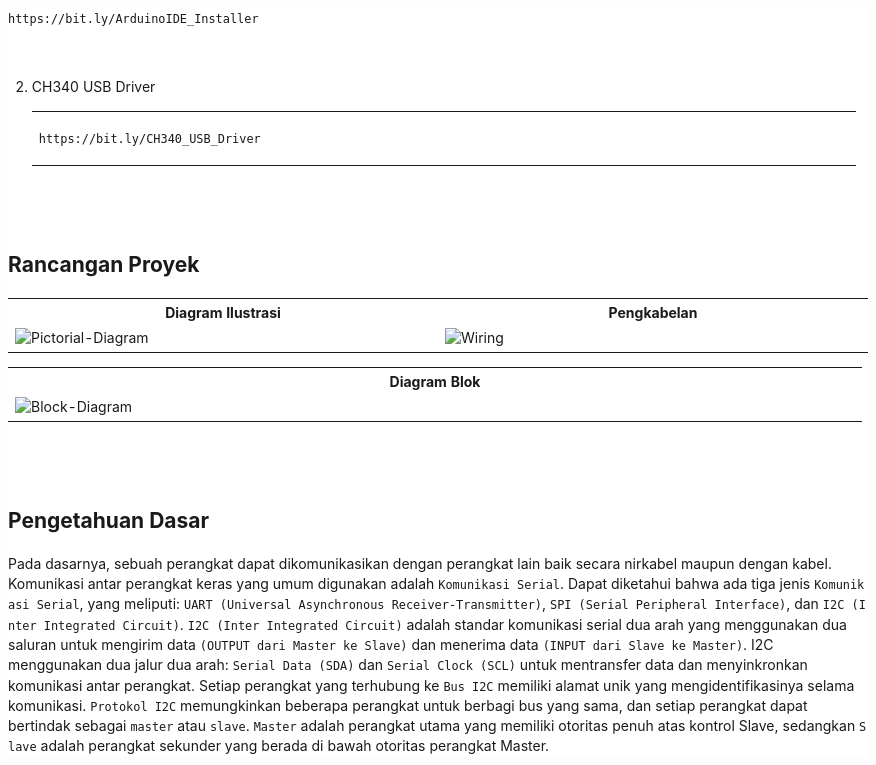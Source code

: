    ```
   https://bit.ly/ArduinoIDE_Installer
   ```

   </td></tr></table><br>
   
2. CH340 USB Driver

   <table><tr><td width="810">

   ```
   https://bit.ly/CH340_USB_Driver
   ```

   </td></tr></table>
   
<br><br>

## Rancangan Proyek
<table>
<tr>
<th width="420">Diagram Ilustrasi</th>
<th width="420">Pengkabelan</th>
</tr>
<tr>
<td><img src="https://github.com/devancakra/Rain-Detection-System-with-I2C-communication/assets/54527592/f474d486-14e1-4321-9a9b-60f5914a4f9a" alt="Pictorial-Diagram"></td>
<td><img src="https://github.com/devancakra/Rain-Detection-System-with-I2C-communication/assets/54527592/76672494-36a6-47e1-b88e-5da3fe424cd6" alt="Wiring"></td>
</tr>
</table>
<table>
<tr>
<th width="840">Diagram Blok</th>
</tr>
<tr>
<td><img src="https://github.com/devancakra/Rain-Detection-System-with-I2C-communication/assets/54527592/2726b9ce-2f5f-4e73-bfdd-d17210123b15" alt="Block-Diagram"></td>
</tr>
</table>

<br><br>

## Pengetahuan Dasar
Pada dasarnya, sebuah perangkat dapat dikomunikasikan dengan perangkat lain baik secara nirkabel maupun dengan kabel. Komunikasi antar perangkat keras yang umum digunakan adalah ``` Komunikasi Serial ```. Dapat diketahui bahwa ada tiga jenis ``` Komunikasi Serial ```, yang meliputi: ``` UART (Universal Asynchronous Receiver-Transmitter) ```, ``` SPI (Serial Peripheral Interface) ```, dan ``` I2C (Inter Integrated Circuit) ```. ``` I2C (Inter Integrated Circuit) ``` adalah standar komunikasi serial dua arah yang menggunakan dua saluran untuk mengirim data ``` (OUTPUT dari Master ke Slave) ``` dan menerima data ``` (INPUT dari Slave ke Master) ```. I2C menggunakan dua jalur dua arah: ``` Serial Data (SDA) ``` dan ``` Serial Clock (SCL) ``` untuk mentransfer data dan menyinkronkan komunikasi antar perangkat. Setiap perangkat yang terhubung ke ``` Bus I2C ``` memiliki alamat unik yang mengidentifikasinya selama komunikasi. ``` Protokol I2C ``` memungkinkan beberapa perangkat untuk berbagi bus yang sama, dan setiap perangkat dapat bertindak sebagai ``` master ``` atau ``` slave ```. ``` Master ``` adalah perangkat utama yang memiliki otoritas penuh atas kontrol Slave, sedangkan ``` Slave ``` adalah perangkat sekunder yang berada di bawah otoritas perangkat Master.
